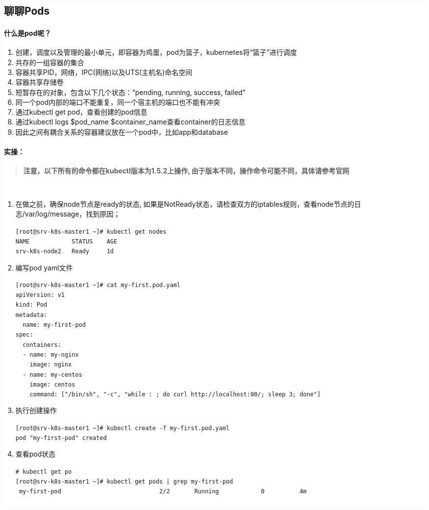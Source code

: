 ## 聊聊Pods
#### 什么是pod呢？

1. 创建，调度以及管理的最小单元，即容器为鸡蛋，pod为篮子，kubernetes将“篮子”进行调度
2. 共存的一组容器的集合
3. 容器共享PID，网络，IPC(网络)以及UTS(主机名)命名空间
4. 容器共享存储卷
5. 短暂存在的对象，包含以下几个状态：“pending, running, success, failed”
6. 同一个pod内部的端口不能重复，同一个宿主机的端口也不能有冲突
7. 通过kubectl get pod，查看创建的pod信息
8. 通过kubectl logs $pod_name $container_name查看container的日志信息
9. 因此之间有耦合关系的容器建议放在一个pod中，比如app和database

#### 实操：

> **注意，以下所有的命令都在kubectl版本为1.5.2上操作, 由于版本不同，操作命令可能不同，具体请参考官网**
<br>

1. 在做之前，确保node节点是ready的状态, 如果是NotReady状态，请检查双方的iptables规则，查看node节点的日志/var/log/message，找到原因；

	```
	[root@srv-k8s-master1 ~]# kubectl get nodes
	NAME            STATUS    AGE
	srv-k8s-node2   Ready     1d
	```

2. 编写pod yaml文件
	
	```
	[root@srv-k8s-master1 ~]# cat my-first.pod.yaml
	apiVersion: v1
	kind: Pod
	metadata:
	  name: my-first-pod
	spec:
	  containers:
	  - name: my-nginx
	    image: nginx
	  - name: my-centos
	    image: centos
	    command: ["/bin/sh", "-c", "while : ; do curl http://localhost:80/; sleep 3; done"]
	
	```

3. 执行创建操作

	```
	[root@srv-k8s-master1 ~]# kubectl create -f my-first.pod.yaml
    pod "my-first-pod" created
    
	```
	
4. 查看pod状态

   ```
   # kubectl get po
   [root@srv-k8s-master1 ~]# kubectl get pods | grep my-first-pod
    my-first-pod                            2/2       Running            0          4m
    
   ```	
   